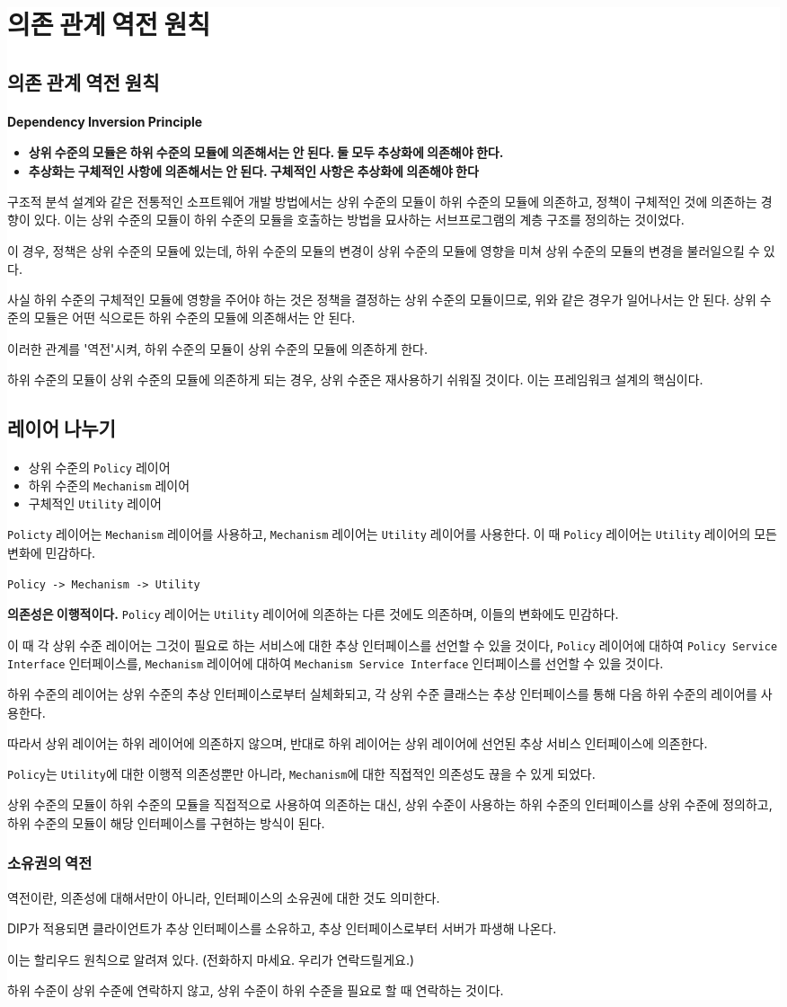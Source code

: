 # 의존 관계 역전 원칙

## 의존 관계 역전 원칙

**Dependency Inversion Principle**

- **상위 수준의 모듈은 하위 수준의 모듈에 의존해서는 안 된다. 둘 모두 추상화에 의존해야 한다.**
- **추상화는 구체적인 사항에 의존해서는 안 된다. 구체적인 사항은 추상화에 의존해야 한다**

구조적 분석 설계와 같은 전통적인 소프트웨어 개발 방법에서는 상위 수준의 모듈이 하위 수준의 모듈에 의존하고, 정책이 구체적인 것에 의존하는 경향이 있다. 이는 상위 수준의 모듈이 하위 수준의 모듈을 호출하는 방법을 묘사하는 서브프로그램의 계층 구조를 정의하는 것이었다.

이 경우, 정책은 상위 수준의 모듈에 있는데, 하위 수준의 모듈의 변경이 상위 수준의 모듈에 영향을 미쳐 상위 수준의 모듈의 변경을 불러일으킬 수 있다.

사실 하위 수준의 구체적인 모듈에 영향을 주어야 하는 것은 정책을 결정하는 상위 수준의 모듈이므로, 위와 같은 경우가 일어나서는 안 된다. 상위 수준의 모듈은 어떤 식으로든 하위 수준의 모듈에 의존해서는 안 된다.

이러한 관계를 '역전'시켜, 하위 수준의 모듈이 상위 수준의 모듈에 의존하게 한다.

하위 수준의 모듈이 상위 수준의 모듈에 의존하게 되는 경우, 상위 수준은 재사용하기 쉬워질 것이다. 이는 프레임워크 설계의 핵심이다.

## 레이어 나누기

- 상위 수준의 `Policy` 레이어
- 하위 수준의 `Mechanism` 레이어
- 구체적인 `Utility` 레이어

`Policty` 레이어는 `Mechanism` 레이어를 사용하고, `Mechanism` 레이어는 `Utility` 레이어를 사용한다. 이 때 `Policy` 레이어는 `Utility` 레이어의 모든 변화에 민감하다.

```text
Policy -> Mechanism -> Utility
```

**의존성은 이행적이다.** `Policy` 레이어는 `Utility` 레이어에 의존하는 다른 것에도 의존하며, 이들의 변화에도 민감하다.

이 때 각 상위 수준 레이어는 그것이 필요로 하는 서비스에 대한 추상 인터페이스를 선언할 수 있을 것이다, `Policy` 레이어에 대하여 `Policy Service Interface` 인터페이스를, `Mechanism` 레이어에 대하여 `Mechanism Service Interface` 인터페이스를 선언할 수 있을 것이다.

하위 수준의 레이어는 상위 수준의 추상 인터페이스로부터 실체화되고, 각 상위 수준 클래스는 추상 인터페이스를 통해 다음 하위 수준의 레이어를 사용한다.

따라서 상위 레이어는 하위 레이어에 의존하지 않으며, 반대로 하위 레이어는 상위 레이어에 선언된 추상 서비스 인터페이스에 의존한다.

`Policy`는 `Utility`에 대한 이행적 의존성뿐만 아니라, `Mechanism`에 대한 직접적인 의존성도 끊을 수 있게 되었다.

상위 수준의 모듈이 하위 수준의 모듈을 직접적으로 사용하여 의존하는 대신, 상위 수준이 사용하는 하위 수준의 인터페이스를 상위 수준에 정의하고, 하위 수준의 모듈이 해당 인터페이스를 구현하는 방식이 된다.

### 소유권의 역전

역전이란, 의존성에 대해서만이 아니라, 인터페이스의 소유권에 대한 것도 의미한다.

DIP가 적용되면 클라이언트가 추상 인터페이스를 소유하고, 추상 인터페이스로부터 서버가 파생해 나온다.

이는 할리우드 원칙으로 알려져 있다. (전화하지 마세요. 우리가 연락드릴게요.)

하위 수준이 상위 수준에 연락하지 않고, 상위 수준이 하위 수준을 필요로 할 때 연락하는 것이다.
